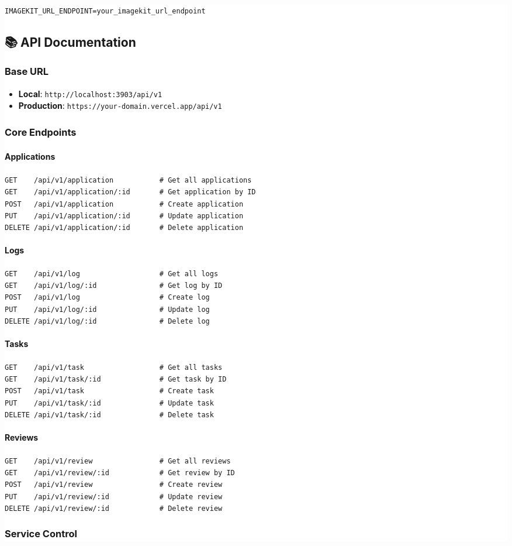 ```env
IMAGEKIT_URL_ENDPOINT=your_imagekit_url_endpoint
```

## 📚 API Documentation

### Base URL

- **Local**: `http://localhost:3903/api/v1`
- **Production**: `https://your-domain.vercel.app/api/v1`

### Core Endpoints

#### Applications

```http
GET    /api/v1/application           # Get all applications
GET    /api/v1/application/:id       # Get application by ID
POST   /api/v1/application           # Create application
PUT    /api/v1/application/:id       # Update application
DELETE /api/v1/application/:id       # Delete application
```

#### Logs

```http
GET    /api/v1/log                   # Get all logs
GET    /api/v1/log/:id               # Get log by ID
POST   /api/v1/log                   # Create log
PUT    /api/v1/log/:id               # Update log
DELETE /api/v1/log/:id               # Delete log
```

#### Tasks

```http
GET    /api/v1/task                  # Get all tasks
GET    /api/v1/task/:id              # Get task by ID
POST   /api/v1/task                  # Create task
PUT    /api/v1/task/:id              # Update task
DELETE /api/v1/task/:id              # Delete task
```

#### Reviews

```http
GET    /api/v1/review                # Get all reviews
GET    /api/v1/review/:id            # Get review by ID
POST   /api/v1/review                # Create review
PUT    /api/v1/review/:id            # Update review
DELETE /api/v1/review/:id            # Delete review
```

### Service Control
